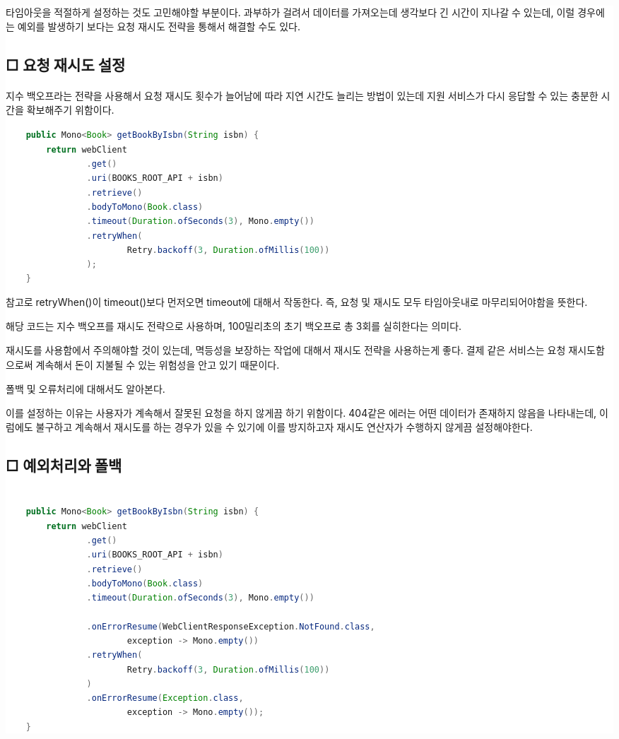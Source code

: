 타임아웃을 적절하게 설정하는 것도 고민해야할 부분이다. 과부하가 걸려서 데이터를 가져오는데 생각보다 긴 시간이 지나갈 수 있는데, 이럴 경우에는 예외를 발생하기 보다는 요청 재시도 전략을 통해서 해결할 수도 있다.

## □ 요청 재시도 설정

지수 백오프라는 전략을 사용해서 요청 재시도 횟수가 늘어남에 따라 지연 시간도 늘리는 방법이 있는데 지원 서비스가 다시 응답할 수 있는 충분한 시간을 확보해주기 위함이다.

```java
    public Mono<Book> getBookByIsbn(String isbn) {
        return webClient
                .get()
                .uri(BOOKS_ROOT_API + isbn)
                .retrieve()
                .bodyToMono(Book.class)
                .timeout(Duration.ofSeconds(3), Mono.empty())
                .retryWhen(
                        Retry.backoff(3, Duration.ofMillis(100))
                );
    }
```

참고로 retryWhen()이 timeout()보다 먼저오면 timeout에 대해서 작동한다. 즉, 요청 및 재시도 모두 타임아웃내로 마무리되어야함을 뜻한다.

해당 코드는 지수 백오프를 재시도 전략으로 사용하며, 100밀리초의 초기 백오프로 총 3회를 실히한다는 의미다.

재시도를 사용함에서 주의해야할 것이 있는데, 멱등성을 보장하는 작업에 대해서 재시도 전략을 사용하는게 좋다. 결제 같은 서비스는 요청 재시도함으로써 계속해서 돈이 지불될 수 있는 위험성을 안고 있기 때문이다.

폴백 및 오류처리에 대해서도 알아본다.

이를 설정하는 이유는 사용자가 계속해서 잘못된 요청을 하지 않게끔 하기 위함이다.
404같은 에러는 어떤 데이터가 존재하지 않음을 나타내는데, 이럼에도 불구하고 계속해서 재시도를 하는 경우가 있을 수 있기에 이를 방지하고자 재시도 연산자가 수행하지 않게끔 설정해야한다.

## □ 예외처리와 폴백

```java

    public Mono<Book> getBookByIsbn(String isbn) {
        return webClient
                .get()
                .uri(BOOKS_ROOT_API + isbn)
                .retrieve()
                .bodyToMono(Book.class)
                .timeout(Duration.ofSeconds(3), Mono.empty())
                
                .onErrorResume(WebClientResponseException.NotFound.class,
                        exception -> Mono.empty())
                .retryWhen(
                        Retry.backoff(3, Duration.ofMillis(100))
                )
                .onErrorResume(Exception.class,
                        exception -> Mono.empty());
    }
```
